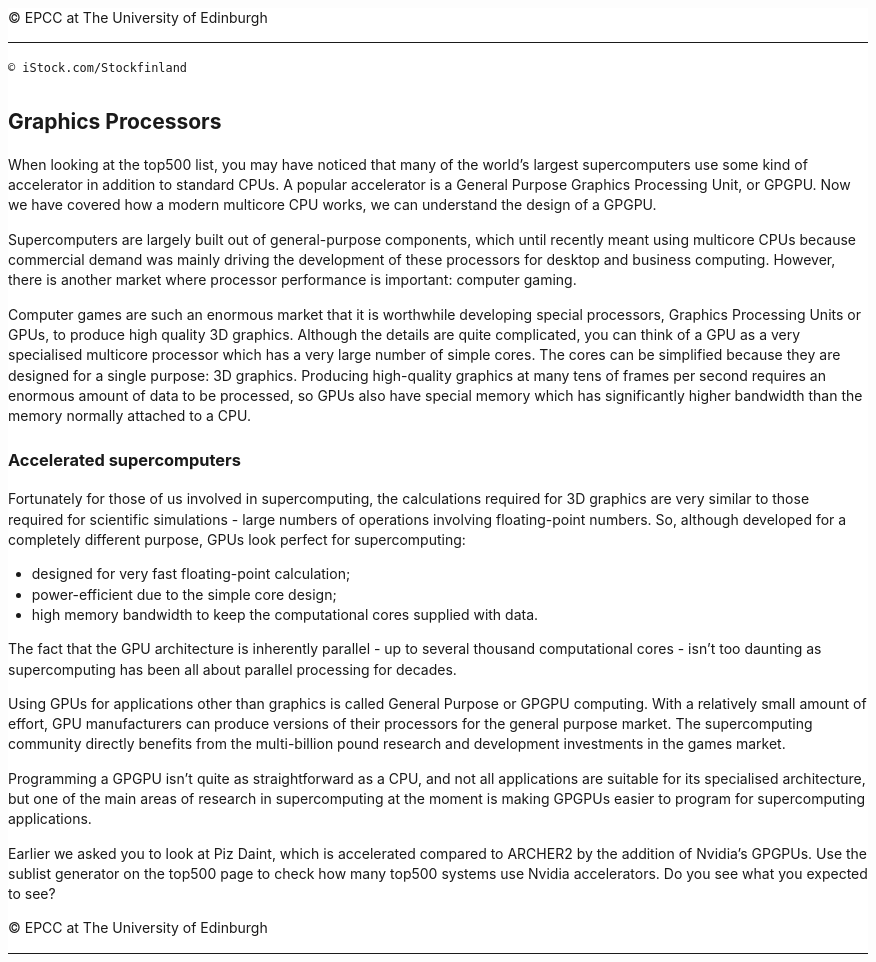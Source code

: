 © EPCC at The University of Edinburgh

---

```{figure} ./images/hero_6fb1c08f-bebd-4726-888c-340c7bc78a7a.jpg
© iStock.com/Stockfinland
```
## Graphics Processors

When looking at the top500 list, you may have noticed that many of the world’s largest supercomputers use some kind of accelerator in addition to standard CPUs. A popular accelerator is a General Purpose Graphics Processing Unit, or GPGPU. Now we have covered how a modern multicore CPU works, we can understand the design of a GPGPU.

Supercomputers are largely built out of general-purpose components, which until recently meant using multicore CPUs because commercial demand was mainly driving the development of these processors for desktop and business computing. However, there is another market where processor performance is important: computer gaming.

Computer games are such an enormous market that it is worthwhile developing special processors, Graphics Processing Units or GPUs, to produce high quality 3D graphics. Although the details are quite complicated, you can think of a GPU as a very specialised multicore processor which has a very large number of simple cores. The cores can be simplified because they are designed for a single purpose: 3D graphics. Producing high-quality graphics at many tens of frames per second requires an enormous amount of data to be processed, so GPUs also have special memory which has significantly higher bandwidth than the memory normally attached to a CPU.

### Accelerated supercomputers
Fortunately for those of us involved in supercomputing, the calculations required for 3D graphics are very similar to those required for scientific simulations - large numbers of operations involving floating-point numbers. So, although developed for a completely different purpose, GPUs look perfect for supercomputing:

- designed for very fast floating-point calculation;
- power-efficient due to the simple core design;
- high memory bandwidth to keep the computational cores supplied with data.

The fact that the GPU architecture is inherently parallel - up to several thousand computational cores - isn’t too daunting as supercomputing has been all about parallel processing for decades.

Using GPUs for applications other than graphics is called General Purpose or GPGPU computing. With a relatively small amount of effort, GPU manufacturers can produce versions of their processors for the general purpose market. The supercomputing community directly benefits from the multi-billion pound research and development investments in the games market.

Programming a GPGPU isn’t quite as straightforward as a CPU, and not all applications are suitable for its specialised architecture, but one of the main areas of research in supercomputing at the moment is making GPGPUs easier to program for supercomputing applications.

Earlier we asked you to look at Piz Daint, which is accelerated compared to ARCHER2 by the addition of Nvidia’s GPGPUs. Use the sublist generator on the top500 page to check how many top500 systems use Nvidia accelerators. Do you see what you expected to see?

© EPCC at The University of Edinburgh

---